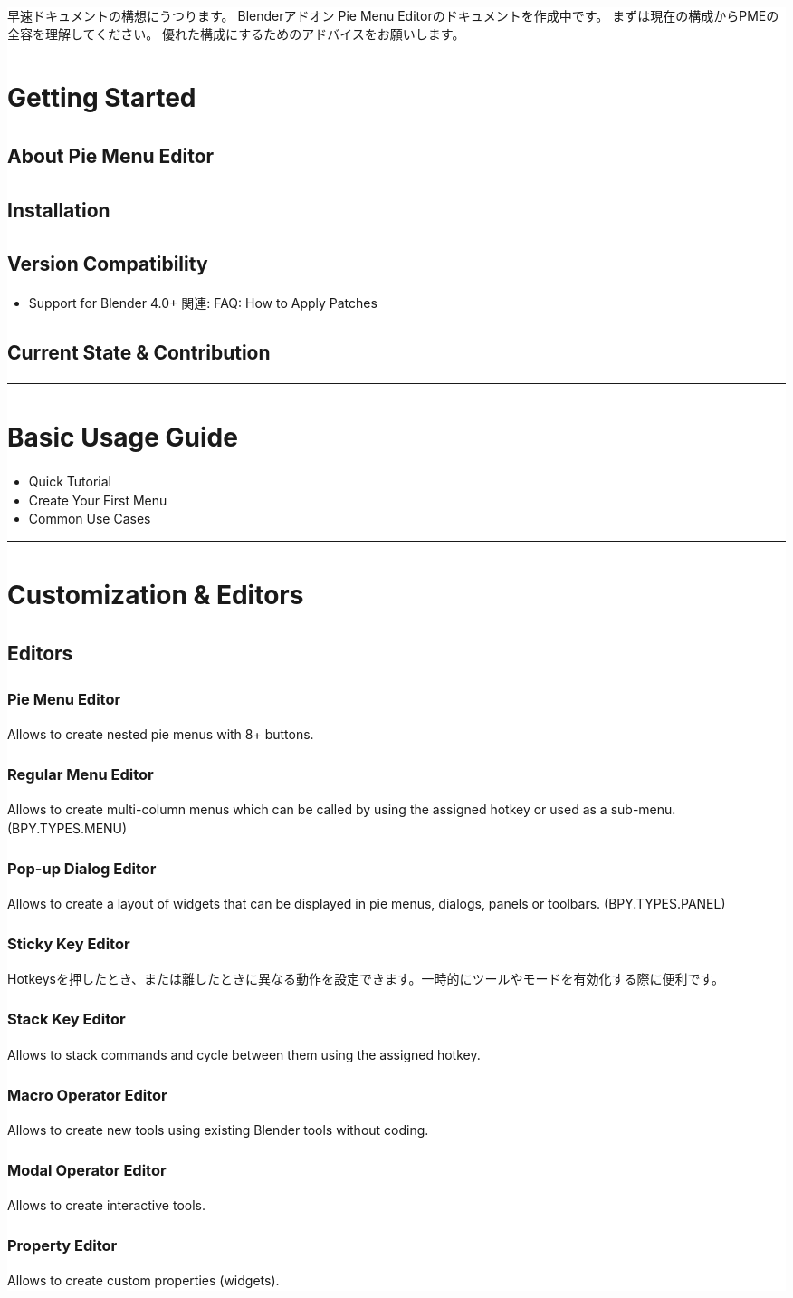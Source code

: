 早速ドキュメントの構想にうつります。
Blenderアドオン Pie Menu Editorのドキュメントを作成中です。
まずは現在の構成からPMEの全容を理解してください。
優れた構成にするためのアドバイスをお願いします。


# Getting Started
## About Pie Menu Editor
## Installation
## Version Compatibility
  - Support for Blender 4.0+
    関連: FAQ: How to Apply Patches
## Current State & Contribution

---

# Basic Usage Guide
  - Quick Tutorial
  - Create Your First Menu
  - Common Use Cases

---

# Customization & Editors
## Editors
### Pie Menu Editor
Allows to create nested pie menus with 8+ buttons.
### Regular Menu Editor
Allows to create multi-column menus which can be called by using the assigned hotkey or used as a sub-menu. (BPY.TYPES.MENU)
### Pop-up Dialog Editor
Allows to create a layout of widgets that can be displayed in pie menus, dialogs, panels or toolbars. (BPY.TYPES.PANEL)
### Sticky Key Editor
Hotkeysを押したとき、または離したときに異なる動作を設定できます。一時的にツールやモードを有効化する際に便利です。
### Stack Key Editor
Allows to stack commands and cycle between them using the assigned hotkey.
### Macro Operator Editor
Allows to create new tools using existing Blender tools without coding.
### Modal Operator Editor
Allows to create interactive tools.
### Property Editor
Allows to create custom properties (widgets).
